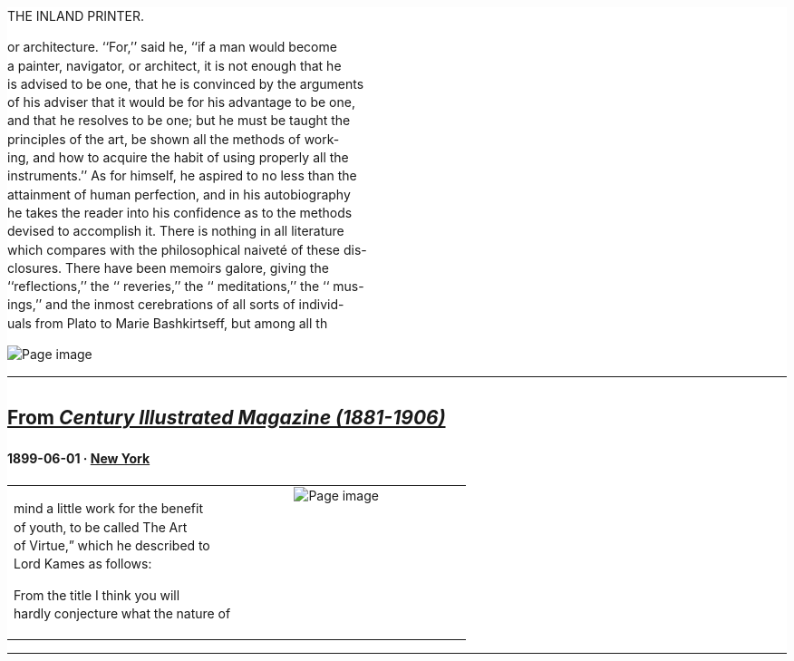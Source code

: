   
  
  
  
  
  
  
THE INLAND PRINTER.  
  
or architecture. ‘‘For,’’ said he, ‘‘if a man would become  
a painter, navigator, or architect, it is not enough that he  
is advised to be one, that he is convinced by the arguments  
of his adviser that it would be for his advantage to be one,  
and that he resolves to be one; but he must be taught the  
principles of the art, be shown all the methods of work-  
ing, and how to acquire the habit of using properly all the  
instruments.’’ As for himself, he aspired to no less than the  
attainment of human perfection, and in his autobiography  
he takes the reader into his confidence as to the methods  
devised to accomplish it. There is nothing in all literature  
which compares with the philosophical naiveté of these dis-  
closures. There have been memoirs galore, giving the  
‘‘reflections,’’ the ‘‘ reveries,’’ the ‘‘ meditations,’’ the ‘‘ mus-  
ings,’’ and the inmost cerebrations of all sorts of individ-  
uals from Plato to Marie Bashkirtseff, but among all th
</td><td style="width: 50%; max-height: 75%; margin: auto; display: block;">
<img alt="Page image" src="https://iiif.archive.org/image/iiif/2/sim_american-printer_1896-08_17_5%2Fsim_american-printer_1896-08_17_5_jp2.zip%2Fsim_american-printer_1896-08_17_5_jp2%2Fsim_american-printer_1896-08_17_5_0025.jp2/pct:48.4529702970297,80.97222222222223,35.82920792079208,9.837962962962964/600,/0/default.jpg"/>
</td>
</tr></table>

---

## [From _Century Illustrated Magazine (1881-1906)_](https://archive.org/details/sim_century-illustrated-monthly-magazine_1899-06_58_2/page/n139/mode/1up?view=theater)

#### 1899-06-01 &middot; [New York](http://dbpedia.org/resource/New_York_City)

<table style="width: 100%;"><tr><td style="width: 50%">

  
mind a little work for the benefit  
of youth, to be called The Art  
of Virtue,” which he described to  
Lord Kames as follows:  
  
From the title I think you will  
hardly conjecture what the nature of
</td><td style="width: 50%; max-height: 75%; margin: auto; display: block;">
<img alt="Page image" src="https://iiif.archive.org/image/iiif/2/sim_century-illustrated-monthly-magazine_1899-06_58_2%2Fsim_century-illustrated-monthly-magazine_1899-06_58_2_jp2.zip%2Fsim_century-illustrated-monthly-magazine_1899-06_58_2_jp2%2Fsim_century-illustrated-monthly-magazine_1899-06_58_2_0139.jp2/pct:60.534591194968556,51.89636752136752,25.82547169811321,8.173076923076923/600,/0/default.jpg"/>
</td>
</tr></table>

---
